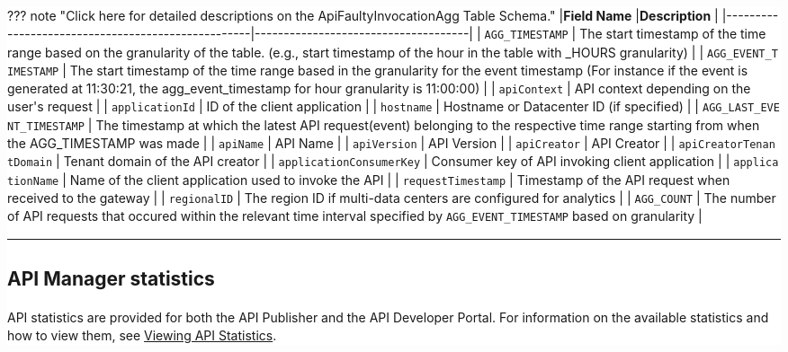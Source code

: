 ??? note "Click here for detailed descriptions on the ApiFaultyInvocationAgg Table Schema."
    |**Field Name**                                     |**Description**                      |
    |---------------------------------------------------|-------------------------------------|
    | `AGG_TIMESTAMP` | The start timestamp of the time range based on the granularity of the table. (e.g., start timestamp of the hour in the table with _HOURS granularity) |
    | `AGG_EVENT_TIMESTAMP` | The start timestamp of the time range based in the granularity for the event timestamp (For instance if the event is generated at 11:30:21, the agg_event_timestamp for hour granularity is 11:00:00) |
    | `apiContext` | API context depending on the user's request |
    | `applicationId` | ID of the client application |
    | `hostname` | Hostname or Datacenter ID (if specified) |
    | `AGG_LAST_EVENT_TIMESTAMP` | The timestamp at which the latest API request(event) belonging to the respective time range starting from when the AGG_TIMESTAMP was made |
    | `apiName` | API Name |
    | `apiVersion` | API Version |
    | `apiCreator` | API Creator |
    | `apiCreatorTenantDomain` | Tenant domain of the API creator |
    | `applicationConsumerKey` | Consumer key of API invoking client application |
    | `applicationName` | Name of the client application used to invoke the API |
    | `requestTimestamp` | Timestamp of the API request when received to the gateway |
    | `regionalID` | The region ID if multi-data centers are configured for analytics |
    | `AGG_COUNT` | The number of API requests that occured within the relevant time interval specified by ```AGG_EVENT_TIMESTAMP``` based on granularity |

---

## API Manager statistics

API statistics are provided for both the API Publisher and the API Developer Portal. For information on the available statistics and how to view them, see [Viewing API Statistics](../viewing-api-statistics).

